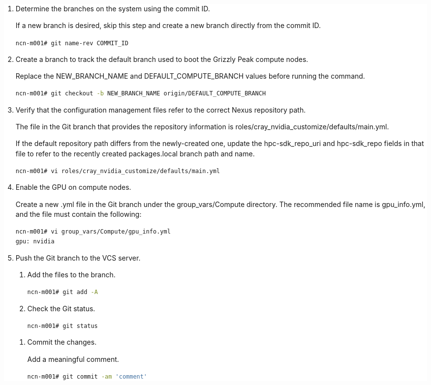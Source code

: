 1. Determine the branches on the system using the commit ID.

    If a new branch is desired, skip this step and create a new branch directly from the commit ID.

    ```bash
    ncn-m001# git name-rev COMMIT_ID
    ```

1. Create a branch to track the default branch used to boot the Grizzly Peak compute nodes.

    Replace the NEW\_BRANCH\_NAME and DEFAULT\_COMPUTE\_BRANCH values before running the command.

    ```bash
    ncn-m001# git checkout -b NEW_BRANCH_NAME origin/DEFAULT_COMPUTE_BRANCH
    ```

1. Verify that the configuration management files refer to the correct Nexus repository path.

    The file in the Git branch that provides the repository information is roles/cray\_nvidia\_customize/defaults/main.yml.

    If the default repository path differs from the newly-created one, update the hpc-sdk\_repo\_uri and hpc-sdk\_repo fields in that file to refer to the recently created packages.local branch path and name.

    ```bash
    ncn-m001# vi roles/cray_nvidia_customize/defaults/main.yml
    ```

1. Enable the GPU on compute nodes.

    Create a new .yml file in the Git branch under the group\_vars/Compute directory. The recommended file name is gpu\_info.yml, and the file must contain the following:

    ```bash
    ncn-m001# vi group_vars/Compute/gpu_info.yml
    gpu: nvidia
    ```

1. Push the Git branch to the VCS server.

    1.  Add the files to the branch.

        ```bash
        ncn-m001# git add -A
        ```

    1.  Check the Git status.

        ```bash
        ncn-m001# git status
        ```

    <a name="commit-id"></a>

    1.  Commit the changes.

        Add a meaningful comment.

        ```bash
        ncn-m001# git commit -am 'comment'
        ```
